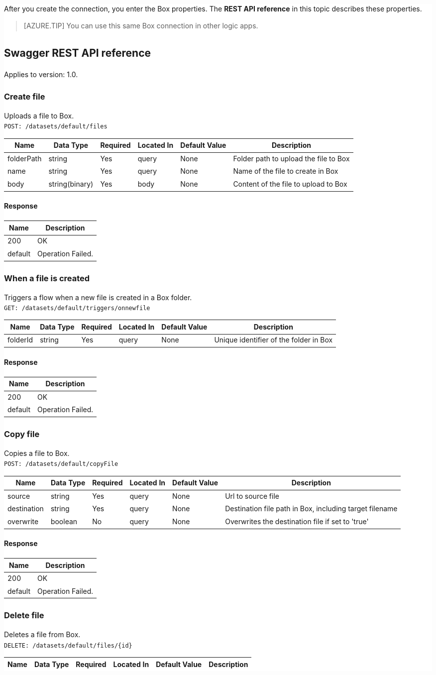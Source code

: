 After you create the connection, you enter the Box properties. The **REST API reference** in this topic describes these properties.

>[AZURE.TIP] You can use this same Box connection in other logic apps.

## Swagger REST API reference
Applies to version: 1.0.

### Create file
Uploads a file to Box.  
```POST: /datasets/default/files```

| Name|Data Type|Required|Located In|Default Value|Description|
| ---|---|---|---|---|---|
|folderPath|string|Yes|query|None |Folder path to upload the file to Box|
|name|string|Yes|query|None |Name of the file to create in Box|
|body|string(binary) |Yes|body|None |Content of the file to upload to Box|

#### Response
|Name|Description|
|---|---|
|200|OK|
|default|Operation Failed.|


### When a file is created
Triggers a flow when a new file is created in a Box folder.  
```GET: /datasets/default/triggers/onnewfile```

| Name|Data Type|Required|Located In|Default Value|Description|
| ---|---|---|---|---|---|
|folderId|string|Yes|query|None |Unique identifier of the folder in Box|

#### Response
|Name|Description|
|---|---|
|200|OK|
|default|Operation Failed.|


### Copy file
Copies a file to Box.  
```POST: /datasets/default/copyFile```

| Name|Data Type|Required|Located In|Default Value|Description|
| ---|---|---|---|---|---|
|source|string|Yes|query|None |Url to source file|
|destination|string|Yes|query| None|Destination file path in Box, including target filename|
|overwrite|boolean|No|query| None|Overwrites the destination file if set to 'true'|

#### Response
|Name|Description|
|---|---|
|200|OK|
|default|Operation Failed.|


### Delete file
Deletes a file from Box.  
```DELETE: /datasets/default/files/{id}```


| Name|Data Type|Required|Located In|Default Value|Description|
| ---|---|---|---|---|---|
```